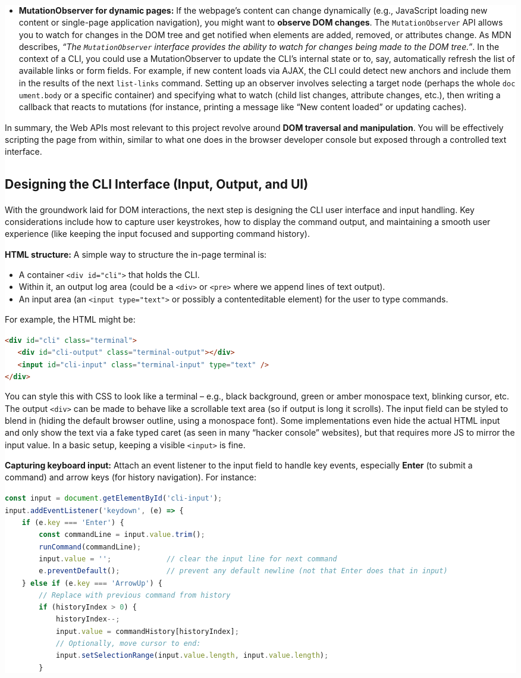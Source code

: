 * **MutationObserver for dynamic pages:** If the webpage’s content can change dynamically (e.g., JavaScript loading new content or single-page application navigation), you might want to **observe DOM changes**. The `MutationObserver` API allows you to watch for changes in the DOM tree and get notified when elements are added, removed, or attributes change. As MDN describes, *“The `MutationObserver` interface provides the ability to watch for changes being made to the DOM tree.”*. In the context of a CLI, you could use a MutationObserver to update the CLI’s internal state or to, say, automatically refresh the list of available links or form fields. For example, if new content loads via AJAX, the CLI could detect new anchors and include them in the results of the next `list-links` command. Setting up an observer involves selecting a target node (perhaps the whole `document.body` or a specific container) and specifying what to watch (child list changes, attribute changes, etc.), then writing a callback that reacts to mutations (for instance, printing a message like “New content loaded” or updating caches).

In summary, the Web APIs most relevant to this project revolve around **DOM traversal and manipulation**. You will be effectively scripting the page from within, similar to what one does in the browser developer console but exposed through a controlled text interface.

## Designing the CLI Interface (Input, Output, and UI)

With the groundwork laid for DOM interactions, the next step is designing the CLI user interface and input handling. Key considerations include how to capture user keystrokes, how to display the command output, and maintaining a smooth user experience (like keeping the input focused and supporting command history).

**HTML structure:** A simple way to structure the in-page terminal is:

* A container `<div id="cli">` that holds the CLI.
* Within it, an output log area (could be a `<div>` or `<pre>` where we append lines of text output).
* An input area (an `<input type="text">` or possibly a contenteditable element) for the user to type commands.

For example, the HTML might be:

```html
<div id="cli" class="terminal">
   <div id="cli-output" class="terminal-output"></div>
   <input id="cli-input" class="terminal-input" type="text" />
</div>
```

You can style this with CSS to look like a terminal – e.g., black background, green or amber monospace text, blinking cursor, etc. The output `<div>` can be made to behave like a scrollable text area (so if output is long it scrolls). The input field can be styled to blend in (hiding the default browser outline, using a monospace font). Some implementations even hide the actual HTML input and only show the text via a fake typed caret (as seen in many “hacker console” websites), but that requires more JS to mirror the input value. In a basic setup, keeping a visible `<input>` is fine.

**Capturing keyboard input:** Attach an event listener to the input field to handle key events, especially **Enter** (to submit a command) and arrow keys (for history navigation). For instance:

```js
const input = document.getElementById('cli-input');
input.addEventListener('keydown', (e) => {
    if (e.key === 'Enter') {
        const commandLine = input.value.trim();
        runCommand(commandLine);
        input.value = '';             // clear the input line for next command
        e.preventDefault();           // prevent any default newline (not that Enter does that in input)
    } else if (e.key === 'ArrowUp') {
        // Replace with previous command from history
        if (historyIndex > 0) {
            historyIndex--;
            input.value = commandHistory[historyIndex];
            // Optionally, move cursor to end:
            input.setSelectionRange(input.value.length, input.value.length);
        }
```
